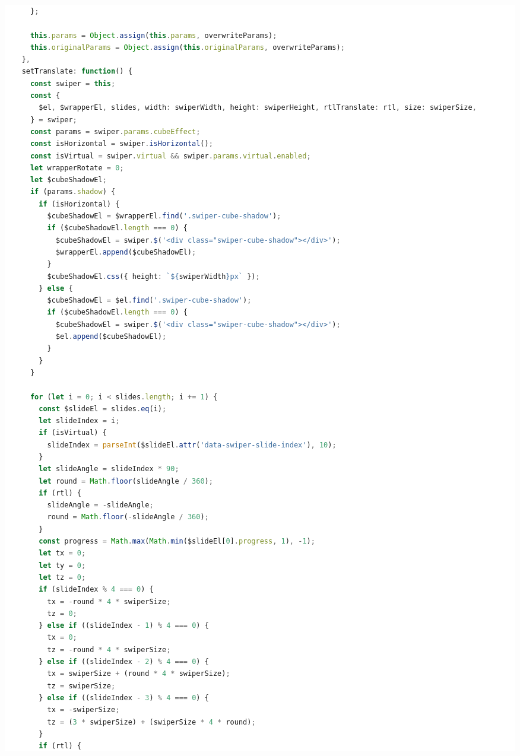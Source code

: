 ```typescript
      };

      this.params = Object.assign(this.params, overwriteParams);
      this.originalParams = Object.assign(this.originalParams, overwriteParams);
    },
    setTranslate: function() {
      const swiper = this;
      const {
        $el, $wrapperEl, slides, width: swiperWidth, height: swiperHeight, rtlTranslate: rtl, size: swiperSize,
      } = swiper;
      const params = swiper.params.cubeEffect;
      const isHorizontal = swiper.isHorizontal();
      const isVirtual = swiper.virtual && swiper.params.virtual.enabled;
      let wrapperRotate = 0;
      let $cubeShadowEl;
      if (params.shadow) {
        if (isHorizontal) {
          $cubeShadowEl = $wrapperEl.find('.swiper-cube-shadow');
          if ($cubeShadowEl.length === 0) {
            $cubeShadowEl = swiper.$('<div class="swiper-cube-shadow"></div>');
            $wrapperEl.append($cubeShadowEl);
          }
          $cubeShadowEl.css({ height: `${swiperWidth}px` });
        } else {
          $cubeShadowEl = $el.find('.swiper-cube-shadow');
          if ($cubeShadowEl.length === 0) {
            $cubeShadowEl = swiper.$('<div class="swiper-cube-shadow"></div>');
            $el.append($cubeShadowEl);
          }
        }
      }

      for (let i = 0; i < slides.length; i += 1) {
        const $slideEl = slides.eq(i);
        let slideIndex = i;
        if (isVirtual) {
          slideIndex = parseInt($slideEl.attr('data-swiper-slide-index'), 10);
        }
        let slideAngle = slideIndex * 90;
        let round = Math.floor(slideAngle / 360);
        if (rtl) {
          slideAngle = -slideAngle;
          round = Math.floor(-slideAngle / 360);
        }
        const progress = Math.max(Math.min($slideEl[0].progress, 1), -1);
        let tx = 0;
        let ty = 0;
        let tz = 0;
        if (slideIndex % 4 === 0) {
          tx = -round * 4 * swiperSize;
          tz = 0;
        } else if ((slideIndex - 1) % 4 === 0) {
          tx = 0;
          tz = -round * 4 * swiperSize;
        } else if ((slideIndex - 2) % 4 === 0) {
          tx = swiperSize + (round * 4 * swiperSize);
          tz = swiperSize;
        } else if ((slideIndex - 3) % 4 === 0) {
          tx = -swiperSize;
          tz = (3 * swiperSize) + (swiperSize * 4 * round);
        }
        if (rtl) {
```